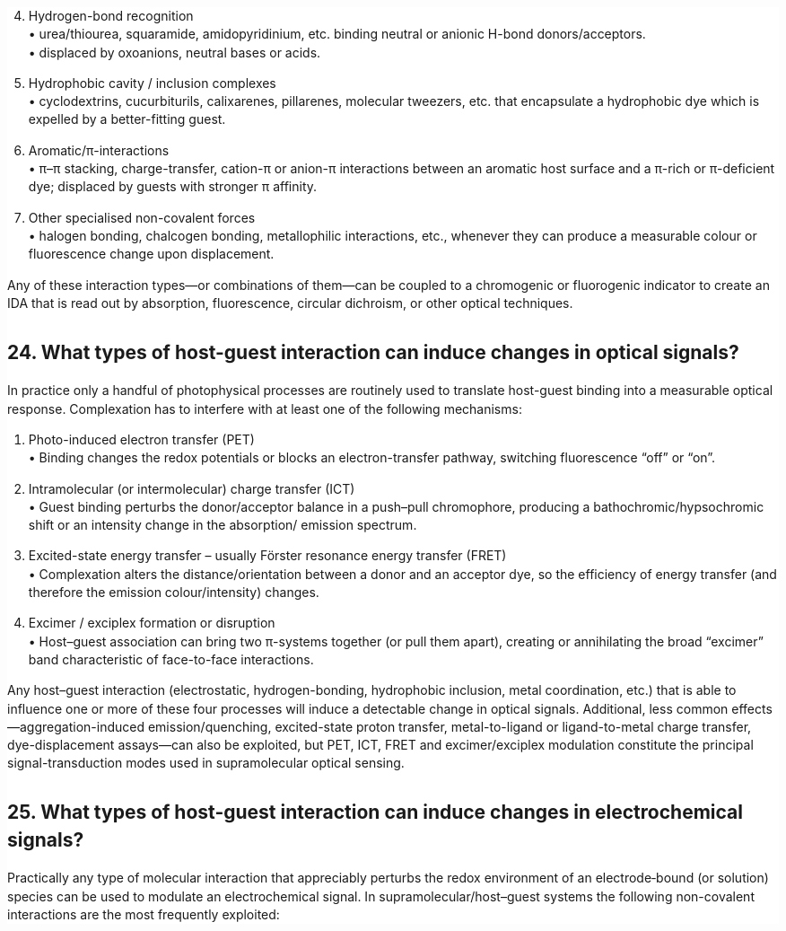 4. Hydrogen-bond recognition  
   • urea/thiourea, squaramide, amidopyridinium, etc. binding neutral or anionic H-bond donors/acceptors.  
   • displaced by oxoanions, neutral bases or acids.

5. Hydrophobic cavity / inclusion complexes  
   • cyclodextrins, cucurbiturils, calixarenes, pillarenes, molecular tweezers, etc. that encapsulate a hydrophobic dye which is expelled by a better-fitting guest.

6. Aromatic/π-interactions  
   • π–π stacking, charge-transfer, cation-π or anion-π interactions between an aromatic host surface and a π-rich or π-deficient dye; displaced by guests with stronger π affinity.

7. Other specialised non-covalent forces  
   • halogen bonding, chalcogen bonding, metallophilic interactions, etc., whenever they can produce a measurable colour or fluorescence change upon displacement.

Any of these interaction types—or combinations of them—can be coupled to a chromogenic or fluorogenic indicator to create an IDA that is read out by absorption, fluorescence, circular dichroism, or other optical techniques.

## 24. What types of host-guest interaction can induce changes in optical signals?

In practice only a handful of photophysical processes are routinely used to translate host-guest binding into a measurable optical response.  Complexation has to interfere with at least one of the following mechanisms:

1. Photo-induced electron transfer (PET)  
   • Binding changes the redox potentials or blocks an electron-transfer pathway, switching fluorescence “off” or “on”.

2. Intramolecular (or intermolecular) charge transfer (ICT)  
   • Guest binding perturbs the donor/acceptor balance in a push–pull chromophore, producing a bathochromic/hypsochromic shift or an intensity change in the absorption/ emission spectrum.

3. Excited-state energy transfer – usually Förster resonance energy transfer (FRET)  
   • Complexation alters the distance/orientation between a donor and an acceptor dye, so the efficiency of energy transfer (and therefore the emission colour/intensity) changes.

4. Excimer / exciplex formation or disruption  
   • Host–guest association can bring two π-systems together (or pull them apart), creating or annihilating the broad “excimer” band characteristic of face-to-face interactions.

Any host–guest interaction (electrostatic, hydrogen-bonding, hydrophobic inclusion, metal coordination, etc.) that is able to influence one or more of these four processes will induce a detectable change in optical signals.  Additional, less common effects—aggregation-induced emission/quenching, excited-state proton transfer, metal-to-ligand or ligand-to-metal charge transfer, dye-displacement assays—can also be exploited, but PET, ICT, FRET and excimer/exciplex modulation constitute the principal signal-transduction modes used in supramolecular optical sensing.

## 25. What types of host-guest interaction can induce changes in electrochemical signals?

Practically any type of molecular interaction that appreciably perturbs the redox environment of an electrode‐bound (or solution) species can be used to modulate an electrochemical signal.  In supramolecular/host–guest systems the following non-covalent interactions are the most frequently exploited:
